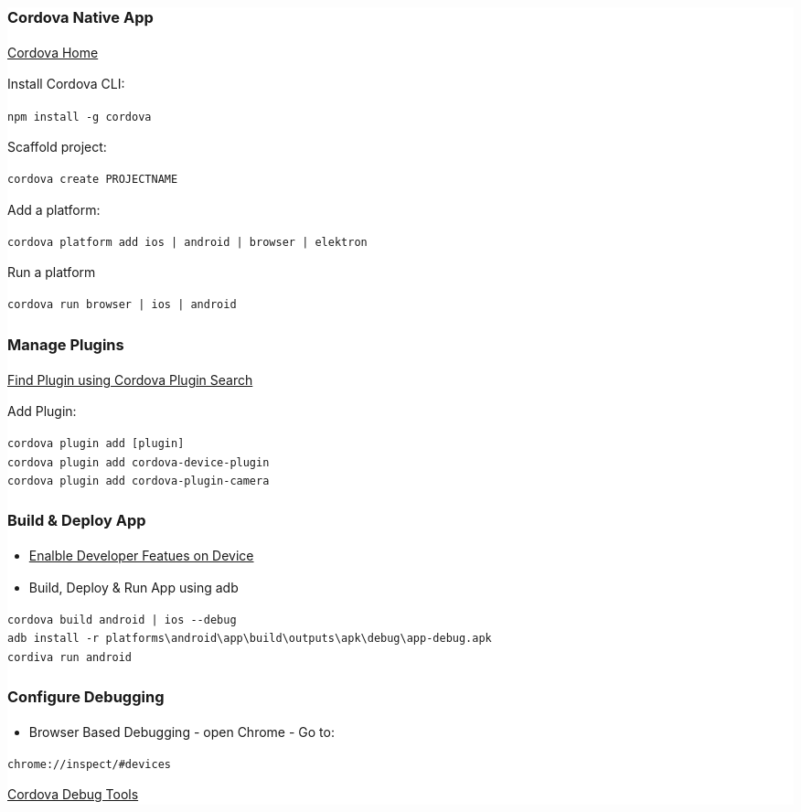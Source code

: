 ### Cordova Native App

[Cordova Home](https://cordova.apache.org/)

Install Cordova CLI:

```
npm install -g cordova
```

Scaffold project:

```
cordova create PROJECTNAME
```

Add a platform:

```
cordova platform add ios | android | browser | elektron
```

Run a platform

```
cordova run browser | ios | android
```

### Manage Plugins

[Find Plugin using Cordova Plugin Search](https://cordova.apache.org/plugins/)

Add Plugin:

```
cordova plugin add [plugin]
cordova plugin add cordova-device-plugin
cordova plugin add cordova-plugin-camera
```

### Build & Deploy App

- [Enalble Developer Featues on Device](https://developer.android.com/studio/debug/dev-options)

- Build, Deploy & Run App using adb

```
cordova build android | ios --debug
adb install -r platforms\android\app\build\outputs\apk\debug\app-debug.apk
cordiva run android
```

### Configure Debugging

- Browser Based Debugging - open Chrome - Go to:

```
chrome://inspect/#devices
```

[Cordova Debug Tools](https://github.com/Microsoft/vscode-cordova)
